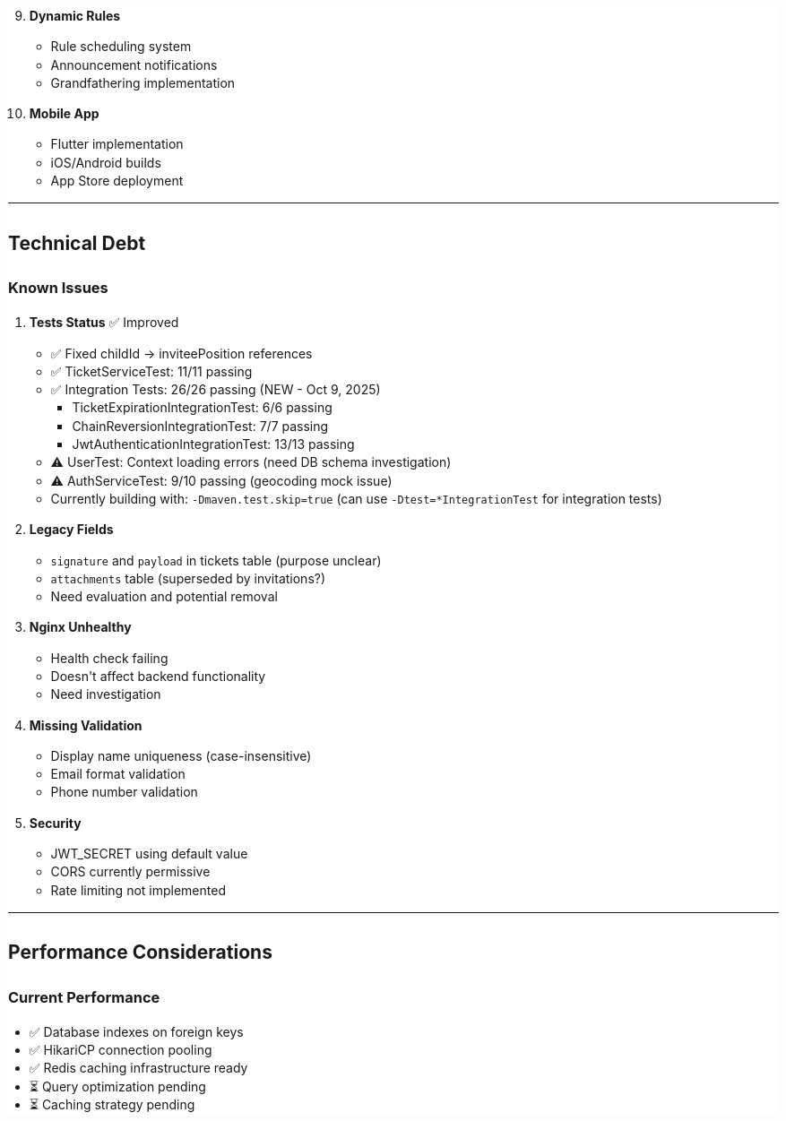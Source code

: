 9. **Dynamic Rules**
   - Rule scheduling system
   - Announcement notifications
   - Grandfathering implementation

10. **Mobile App**
    - Flutter implementation
    - iOS/Android builds
    - App Store deployment

---

## Technical Debt

### Known Issues

1. **Tests Status** ✅ Improved
   - ✅ Fixed childId → inviteePosition references
   - ✅ TicketServiceTest: 11/11 passing
   - ✅ Integration Tests: 26/26 passing (NEW - Oct 9, 2025)
     - TicketExpirationIntegrationTest: 6/6 passing
     - ChainReversionIntegrationTest: 7/7 passing
     - JwtAuthenticationIntegrationTest: 13/13 passing
   - ⚠️ UserTest: Context loading errors (need DB schema investigation)
   - ⚠️ AuthServiceTest: 9/10 passing (geocoding mock issue)
   - Currently building with: `-Dmaven.test.skip=true` (can use `-Dtest=*IntegrationTest` for integration tests)

2. **Legacy Fields**
   - `signature` and `payload` in tickets table (purpose unclear)
   - `attachments` table (superseded by invitations?)
   - Need evaluation and potential removal

3. **Nginx Unhealthy**
   - Health check failing
   - Doesn't affect backend functionality
   - Need investigation

4. **Missing Validation**
   - Display name uniqueness (case-insensitive)
   - Email format validation
   - Phone number validation

5. **Security**
   - JWT_SECRET using default value
   - CORS currently permissive
   - Rate limiting not implemented

---

## Performance Considerations

### Current Performance
- ✅ Database indexes on foreign keys
- ✅ HikariCP connection pooling
- ✅ Redis caching infrastructure ready
- ⏳ Query optimization pending
- ⏳ Caching strategy pending
